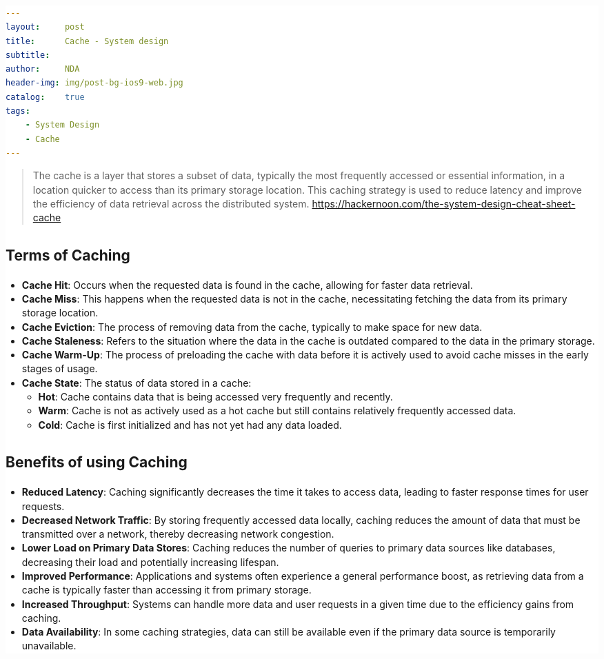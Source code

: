 ```yaml
---
layout:     post
title:      Cache - System design
subtitle:   
author:     NDA
header-img: img/post-bg-ios9-web.jpg
catalog:    true
tags:
    - System Design
    - Cache
---
```


>The cache is a layer that stores a subset of data, typically the most frequently accessed or essential information, in a location quicker to access than its primary storage location. This caching strategy is used to reduce latency and improve the efficiency of data retrieval across the distributed system. https://hackernoon.com/the-system-design-cheat-sheet-cache

Terms of Caching
-----

* **Cache Hit**: Occurs when the requested data is found in the cache, allowing for faster data retrieval.
* **Cache Miss**: This happens when the requested data is not in the cache, necessitating fetching the data from its primary storage location.
* **Cache Eviction**: The process of removing data from the cache, typically to make space for new data.
* **Cache Staleness**: Refers to the situation where the data in the cache is outdated compared to the data in the primary storage.
* **Cache Warm-Up**: The process of preloading the cache with data before it is actively used to avoid cache misses in the early stages of usage.
* **Cache State**: The status of data stored in a cache:
    * **Hot**: Cache contains data that is being accessed very frequently and recently.
    * **Warm**: Cache is not as actively used as a hot cache but still contains relatively frequently accessed data.
    * **Cold**: Cache is first initialized and has not yet had any data loaded.

Benefits of using Caching
-----

* **Reduced Latency**: Caching significantly decreases the time it takes to access data, leading to faster response times for user requests.
* **Decreased Network Traffic**: By storing frequently accessed data locally, caching reduces the amount of data that must be transmitted over a network, thereby decreasing network congestion.
* **Lower Load on Primary Data Stores**: Caching reduces the number of queries to primary data sources like databases, decreasing their load and potentially increasing lifespan.
* **Improved Performance**: Applications and systems often experience a general performance boost, as retrieving data from a cache is typically faster than accessing it from primary storage.
* **Increased Throughput**: Systems can handle more data and user requests in a given time due to the efficiency gains from caching.
* **Data Availability**: In some caching strategies, data can still be available even if the primary data source is temporarily unavailable.
